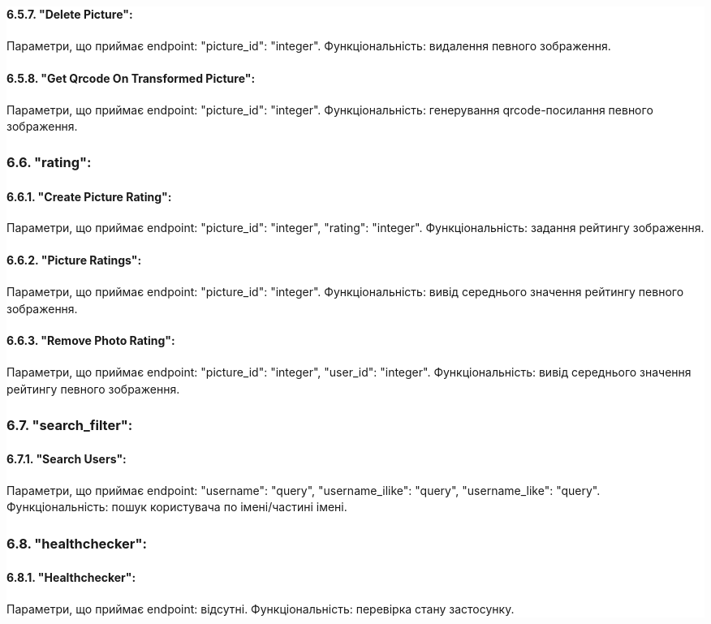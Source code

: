#### 6.5.7. "Delete Picture":

Параметри, що приймає endpoint: "picture_id": "integer".
Функціональність: видалення певного зображення.

#### 6.5.8. "Get Qrcode On Transformed Picture":

Параметри, що приймає endpoint: "picture_id": "integer".
Функціональність: генерування qrcode-посилання певного зображення.

### 6.6. "rating":

#### 6.6.1. "Create Picture Rating":

Параметри, що приймає endpoint: "picture_id": "integer", "rating": "integer".
Функціональність: задання рейтингу зображення.

#### 6.6.2. "Picture Ratings":

Параметри, що приймає endpoint: "picture_id": "integer".
Функціональність: вивід середнього значення рейтингу певного зображення.

#### 6.6.3. "Remove Photo Rating":

Параметри, що приймає endpoint: "picture_id": "integer", "user_id": "integer".
Функціональність: вивід середнього значення рейтингу певного зображення.

### 6.7. "search_filter":

#### 6.7.1. "Search Users":

Параметри, що приймає endpoint: "username": "query", "username_ilike": "query", "username_like": "query".
Функціональність: пошук користувача по імені/частині імені.

### 6.8. "healthchecker":

#### 6.8.1. "Healthchecker":

Параметри, що приймає endpoint: відсутні.
Функціональність: перевірка стану застосунку.
